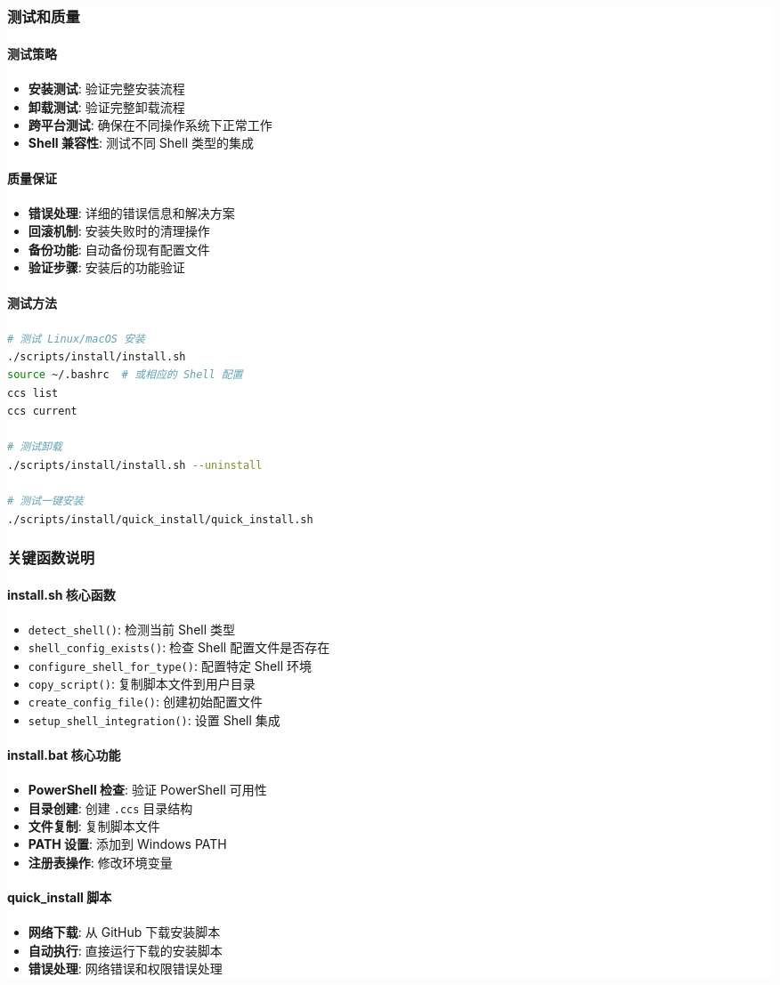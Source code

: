 ### 测试和质量

#### 测试策略
- **安装测试**: 验证完整安装流程
- **卸载测试**: 验证完整卸载流程
- **跨平台测试**: 确保在不同操作系统下正常工作
- **Shell 兼容性**: 测试不同 Shell 类型的集成

#### 质量保证
- **错误处理**: 详细的错误信息和解决方案
- **回滚机制**: 安装失败时的清理操作
- **备份功能**: 自动备份现有配置文件
- **验证步骤**: 安装后的功能验证

#### 测试方法
```bash
# 测试 Linux/macOS 安装
./scripts/install/install.sh
source ~/.bashrc  # 或相应的 Shell 配置
ccs list
ccs current

# 测试卸载
./scripts/install/install.sh --uninstall

# 测试一键安装
./scripts/install/quick_install/quick_install.sh
```

### 关键函数说明

#### install.sh 核心函数
- `detect_shell()`: 检测当前 Shell 类型
- `shell_config_exists()`: 检查 Shell 配置文件是否存在
- `configure_shell_for_type()`: 配置特定 Shell 环境
- `copy_script()`: 复制脚本文件到用户目录
- `create_config_file()`: 创建初始配置文件
- `setup_shell_integration()`: 设置 Shell 集成

#### install.bat 核心功能
- **PowerShell 检查**: 验证 PowerShell 可用性
- **目录创建**: 创建 `.ccs` 目录结构
- **文件复制**: 复制脚本文件
- **PATH 设置**: 添加到 Windows PATH
- **注册表操作**: 修改环境变量

#### quick_install 脚本
- **网络下载**: 从 GitHub 下载安装脚本
- **自动执行**: 直接运行下载的安装脚本
- **错误处理**: 网络错误和权限错误处理
